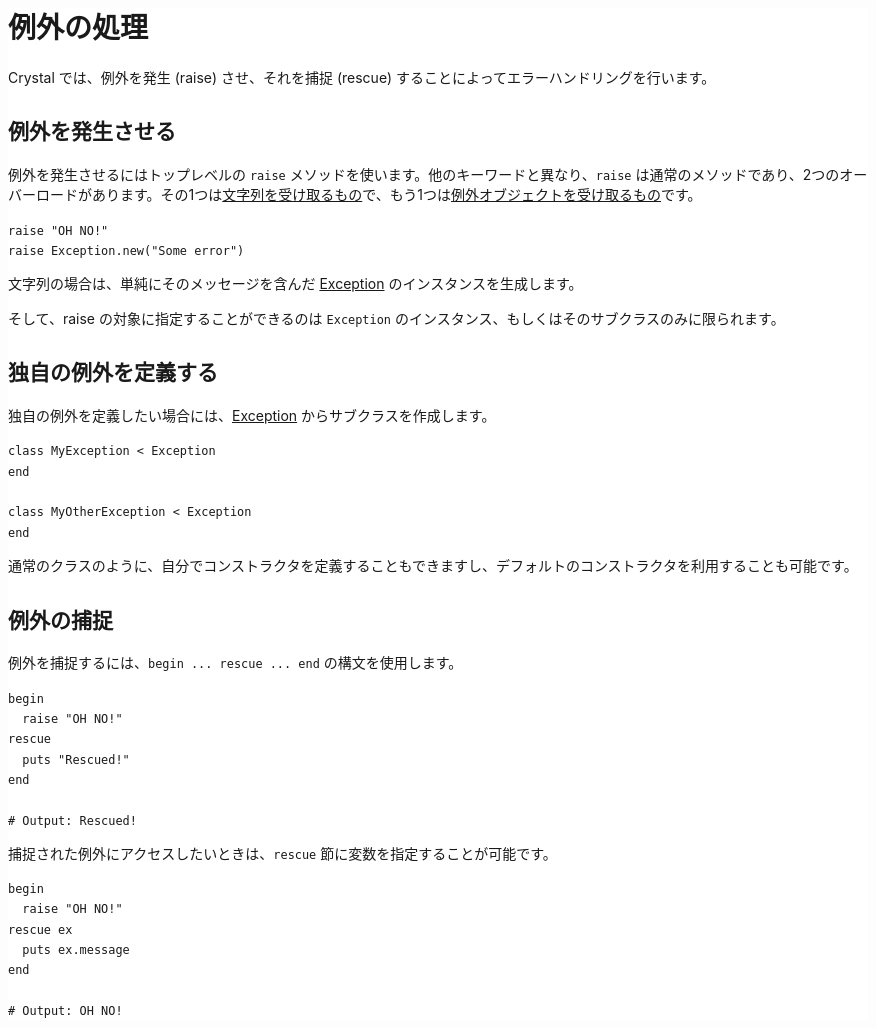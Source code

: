 # 例外の処理

Crystal では、例外を発生 (raise) させ、それを捕捉 (rescue) することによってエラーハンドリングを行います。

## 例外を発生させる

例外を発生させるにはトップレベルの `raise` メソッドを使います。他のキーワードと異なり、`raise` は通常のメソッドであり、2つのオーバーロードがあります。その1つは[文字列を受け取るもの](https://crystal-lang.org/api/toplevel.html#raise%28exception%3AException%29%3ANoReturn-class-method)で、もう1つは[例外オブジェクトを受け取るもの](https://crystal-lang.org/api/toplevel.html#raise%28message%3AString%29%3ANoReturn-class-method)です。

```crystal
raise "OH NO!"
raise Exception.new("Some error")
```

文字列の場合は、単純にそのメッセージを含んだ [Exception](http://crystal-lang.org/api/Exception.html) のインスタンスを生成します。

そして、raise の対象に指定することができるのは `Exception` のインスタンス、もしくはそのサブクラスのみに限られます。

## 独自の例外を定義する

独自の例外を定義したい場合には、[Exception](http://crystal-lang.org/api/Exception.html) からサブクラスを作成します。

```crystal
class MyException < Exception
end

class MyOtherException < Exception
end
```

通常のクラスのように、自分でコンストラクタを定義することもできますし、デフォルトのコンストラクタを利用することも可能です。

## 例外の捕捉

例外を捕捉するには、`begin ... rescue ... end` の構文を使用します。

```crystal
begin
  raise "OH NO!"
rescue
  puts "Rescued!"
end

# Output: Rescued!
```

捕捉された例外にアクセスしたいときは、`rescue` 節に変数を指定することが可能です。

```crystal
begin
  raise "OH NO!"
rescue ex
  puts ex.message
end

# Output: OH NO!
```
